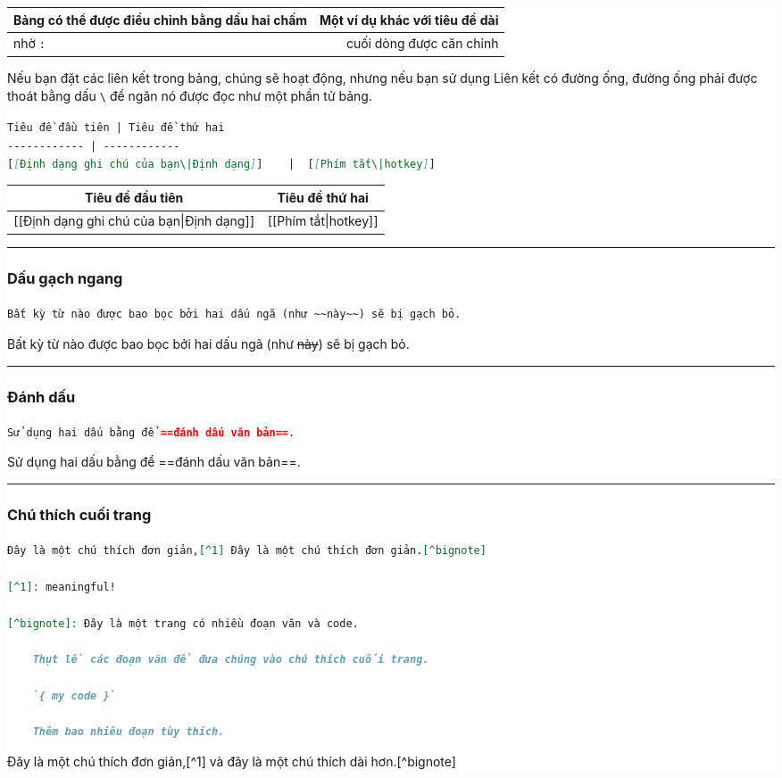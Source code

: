 Bảng có thể được điều chỉnh bằng dấu hai chấm | Một ví dụ khác với tiêu đề dài
:----------------|-------------:
nhờ `:` | cuối dòng được căn chỉnh

Nếu bạn đặt các liên kết trong bảng, chúng sẽ hoạt động, nhưng nếu bạn sử dụng Liên kết có đường ống, đường ống phải được thoát bằng dấu `\` để ngăn nó được đọc như một phần tử bảng.

```md
Tiêu đề đầu tiên | Tiêu đề thứ hai
------------ | ------------
[[Định dạng ghi chú của bạn\|Định dạng]]	|  [[Phím tắt\|hotkey]]
```

Tiêu đề đầu tiên | Tiêu đề thứ hai
------------ | ------------
[[Định dạng ghi chú của bạn\|Định dạng]]	|  [[Phím tắt\|hotkey]]	

---

### Dấu gạch ngang

```md
Bất kỳ từ nào được bao bọc bởi hai dấu ngã (như ~~này~~) sẽ bị gạch bỏ.
```

Bất kỳ từ nào được bao bọc bởi hai dấu ngã (như ~~này~~) sẽ bị gạch bỏ.

---

### Đánh dấu

```md
Sử dụng hai dấu bằng để ==đánh dấu văn bản==.
```

Sử dụng hai dấu bằng để ==đánh dấu văn bản==.

---

### Chú thích cuối trang

```md
Đây là một chú thích đơn giản,[^1] Đây là một chú thích đơn giản.[^bignote]

[^1]: meaningful!

[^bignote]: Đây là một trang có nhiều đoạn văn và code.

    Thụt lề các đoạn văn để đưa chúng vào chú thích cuối trang.

    `{ my code }`

    Thêm bao nhiêu đoạn tùy thích.
```

Đây là một chú thích đơn giản,[^1] và đây là một chú thích dài hơn.[^bignote]
